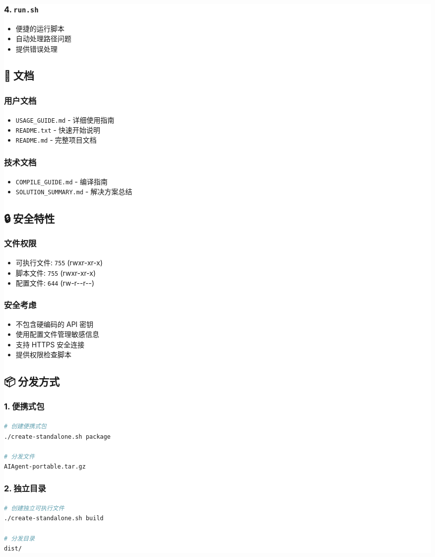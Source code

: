 ### 4. `run.sh`
- 便捷的运行脚本
- 自动处理路径问题
- 提供错误处理

## 📖 文档

### 用户文档
- `USAGE_GUIDE.md` - 详细使用指南
- `README.txt` - 快速开始说明
- `README.md` - 完整项目文档

### 技术文档
- `COMPILE_GUIDE.md` - 编译指南
- `SOLUTION_SUMMARY.md` - 解决方案总结

## 🔒 安全特性

### 文件权限
- 可执行文件: `755` (rwxr-xr-x)
- 脚本文件: `755` (rwxr-xr-x)
- 配置文件: `644` (rw-r--r--)

### 安全考虑
- 不包含硬编码的 API 密钥
- 使用配置文件管理敏感信息
- 支持 HTTPS 安全连接
- 提供权限检查脚本

## 📦 分发方式

### 1. 便携式包
```bash
# 创建便携式包
./create-standalone.sh package

# 分发文件
AIAgent-portable.tar.gz
```

### 2. 独立目录
```bash
# 创建独立可执行文件
./create-standalone.sh build

# 分发目录
dist/
```
